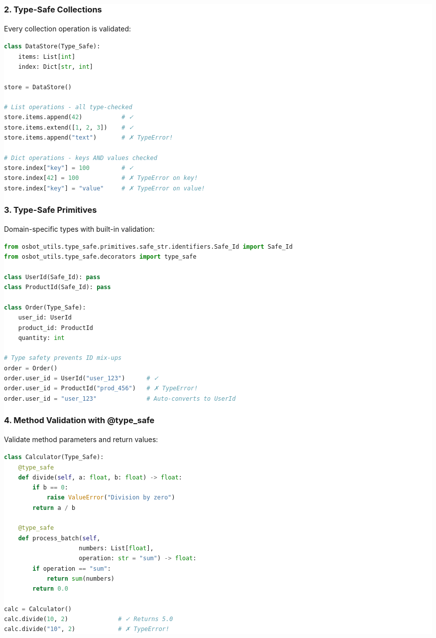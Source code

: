 ### 2. Type-Safe Collections
Every collection operation is validated:

```python
class DataStore(Type_Safe):
    items: List[int]
    index: Dict[str, int]

store = DataStore()

# List operations - all type-checked
store.items.append(42)           # ✓
store.items.extend([1, 2, 3])    # ✓
store.items.append("text")       # ✗ TypeError!

# Dict operations - keys AND values checked  
store.index["key"] = 100         # ✓
store.index[42] = 100            # ✗ TypeError on key!
store.index["key"] = "value"     # ✗ TypeError on value!
```

### 3. Type-Safe Primitives
Domain-specific types with built-in validation:

```python
from osbot_utils.type_safe.primitives.safe_str.identifiers.Safe_Id import Safe_Id
from osbot_utils.type_safe.decorators import type_safe

class UserId(Safe_Id): pass
class ProductId(Safe_Id): pass

class Order(Type_Safe):
    user_id: UserId
    product_id: ProductId
    quantity: int

# Type safety prevents ID mix-ups
order = Order()
order.user_id = UserId("user_123")      # ✓
order.user_id = ProductId("prod_456")   # ✗ TypeError!
order.user_id = "user_123"              # Auto-converts to UserId
```

### 4. Method Validation with @type_safe
Validate method parameters and return values:

```python
class Calculator(Type_Safe):
    @type_safe
    def divide(self, a: float, b: float) -> float:
        if b == 0:
            raise ValueError("Division by zero")
        return a / b
    
    @type_safe
    def process_batch(self, 
                     numbers: List[float],
                     operation: str = "sum") -> float:
        if operation == "sum":
            return sum(numbers)
        return 0.0

calc = Calculator()
calc.divide(10, 2)              # ✓ Returns 5.0
calc.divide("10", 2)            # ✗ TypeError!
```